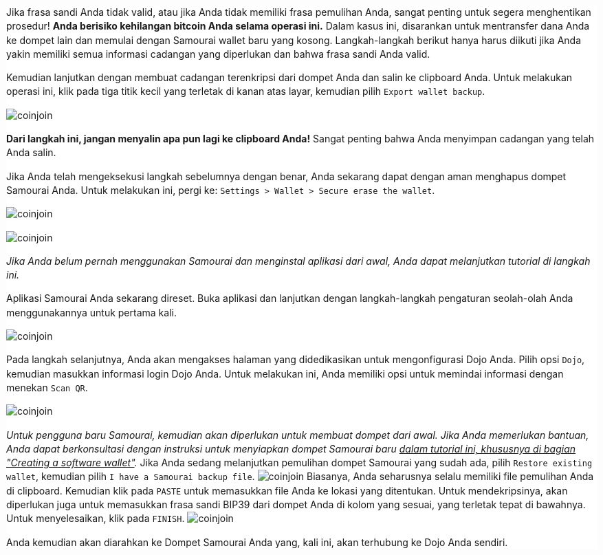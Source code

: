 Jika frasa sandi Anda tidak valid, atau jika Anda tidak memiliki frasa pemulihan Anda, sangat penting untuk segera menghentikan prosedur! **Anda berisiko kehilangan bitcoin Anda selama operasi ini.** Dalam kasus ini, disarankan untuk mentransfer dana Anda ke dompet lain dan memulai dengan Samourai wallet baru yang kosong. Langkah-langkah berikut hanya harus diikuti jika Anda yakin memiliki semua informasi cadangan yang diperlukan dan bahwa frasa sandi Anda valid.

Kemudian lanjutkan dengan membuat cadangan terenkripsi dari dompet Anda dan salin ke clipboard Anda. Untuk melakukan operasi ini, klik pada tiga titik kecil yang terletak di kanan atas layar, kemudian pilih `Export wallet backup`.

![coinjoin](assets/notext/20.webp)

**Dari langkah ini, jangan menyalin apa pun lagi ke clipboard Anda!** Sangat penting bahwa Anda menyimpan cadangan yang telah Anda salin.

Jika Anda telah mengeksekusi langkah sebelumnya dengan benar, Anda sekarang dapat dengan aman menghapus dompet Samourai Anda. Untuk melakukan ini, pergi ke: `Settings > Wallet > Secure erase the wallet`.

![coinjoin](assets/notext/21.webp)

![coinjoin](assets/notext/22.webp)

*Jika Anda belum pernah menggunakan Samourai dan menginstal aplikasi dari awal, Anda dapat melanjutkan tutorial di langkah ini.*

Aplikasi Samourai Anda sekarang direset. Buka aplikasi dan lanjutkan dengan langkah-langkah pengaturan seolah-olah Anda menggunakannya untuk pertama kali.

![coinjoin](assets/notext/23.webp)

Pada langkah selanjutnya, Anda akan mengakses halaman yang didedikasikan untuk mengonfigurasi Dojo Anda. Pilih opsi `Dojo`, kemudian masukkan informasi login Dojo Anda. Untuk melakukan ini, Anda memiliki opsi untuk memindai informasi dengan menekan `Scan QR`.

![coinjoin](assets/notext/24.webp)

*Untuk pengguna baru Samourai, kemudian akan diperlukan untuk membuat dompet dari awal. Jika Anda memerlukan bantuan, Anda dapat berkonsultasi dengan instruksi untuk menyiapkan dompet Samourai baru [dalam tutorial ini, khususnya di bagian "Creating a software wallet"](https://planb.network/tutorials/privacy/on-chain/coinjoin-samourai-wallet-e566803d-ab3f-4d98-9136-5462009262ef).*
Jika Anda sedang melanjutkan pemulihan dompet Samourai yang sudah ada, pilih `Restore existing wallet`, kemudian pilih `I have a Samourai backup file`.
![coinjoin](assets/notext/25.webp)
Biasanya, Anda seharusnya selalu memiliki file pemulihan Anda di clipboard. Kemudian klik pada `PASTE` untuk memasukkan file Anda ke lokasi yang ditentukan. Untuk mendekripsinya, akan diperlukan juga untuk memasukkan frasa sandi BIP39 dari dompet Anda di kolom yang sesuai, yang terletak tepat di bawahnya. Untuk menyelesaikan, klik pada `FINISH`.
![coinjoin](assets/notext/26.webp)

Anda kemudian akan diarahkan ke Dompet Samourai Anda yang, kali ini, akan terhubung ke Dojo Anda sendiri.
